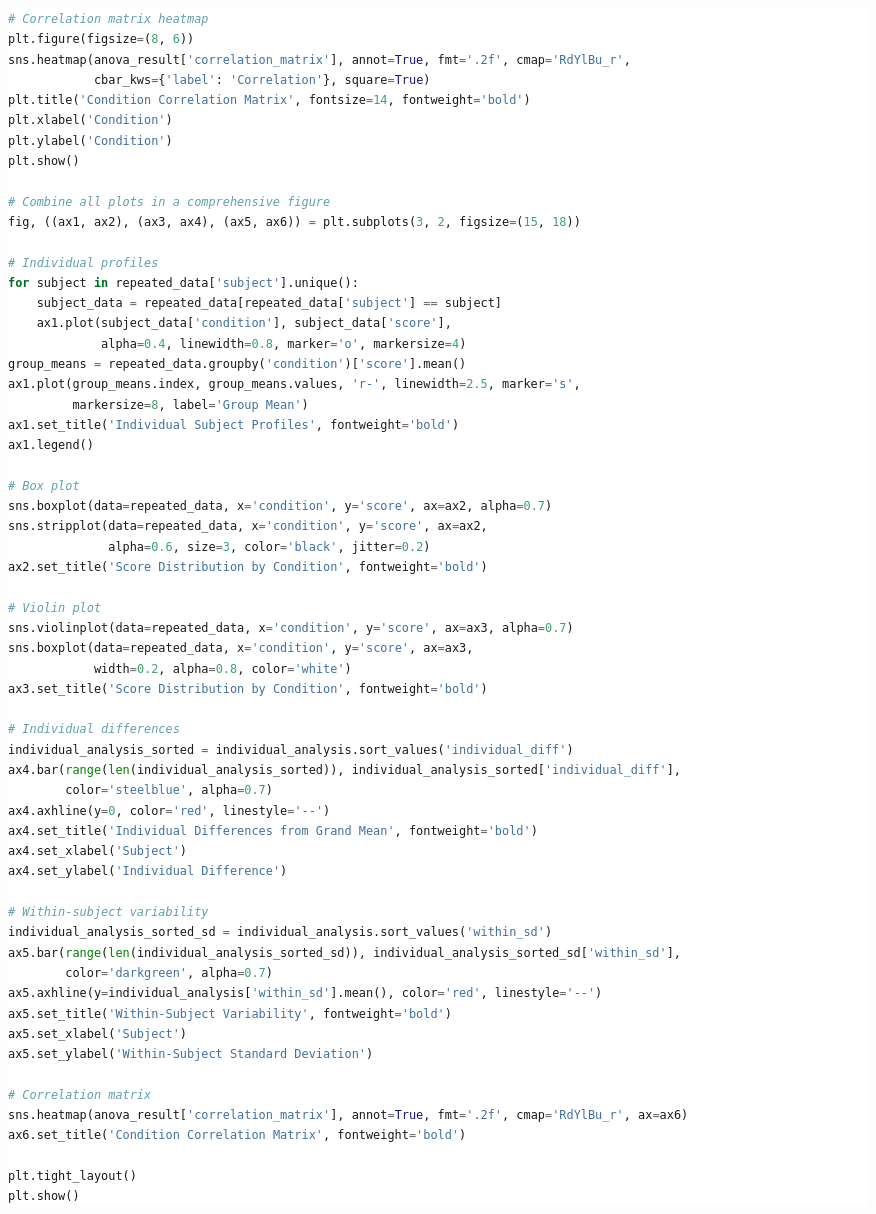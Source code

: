 ```python
# Correlation matrix heatmap
plt.figure(figsize=(8, 6))
sns.heatmap(anova_result['correlation_matrix'], annot=True, fmt='.2f', cmap='RdYlBu_r',
            cbar_kws={'label': 'Correlation'}, square=True)
plt.title('Condition Correlation Matrix', fontsize=14, fontweight='bold')
plt.xlabel('Condition')
plt.ylabel('Condition')
plt.show()

# Combine all plots in a comprehensive figure
fig, ((ax1, ax2), (ax3, ax4), (ax5, ax6)) = plt.subplots(3, 2, figsize=(15, 18))

# Individual profiles
for subject in repeated_data['subject'].unique():
    subject_data = repeated_data[repeated_data['subject'] == subject]
    ax1.plot(subject_data['condition'], subject_data['score'], 
             alpha=0.4, linewidth=0.8, marker='o', markersize=4)
group_means = repeated_data.groupby('condition')['score'].mean()
ax1.plot(group_means.index, group_means.values, 'r-', linewidth=2.5, marker='s', 
         markersize=8, label='Group Mean')
ax1.set_title('Individual Subject Profiles', fontweight='bold')
ax1.legend()

# Box plot
sns.boxplot(data=repeated_data, x='condition', y='score', ax=ax2, alpha=0.7)
sns.stripplot(data=repeated_data, x='condition', y='score', ax=ax2, 
              alpha=0.6, size=3, color='black', jitter=0.2)
ax2.set_title('Score Distribution by Condition', fontweight='bold')

# Violin plot
sns.violinplot(data=repeated_data, x='condition', y='score', ax=ax3, alpha=0.7)
sns.boxplot(data=repeated_data, x='condition', y='score', ax=ax3, 
            width=0.2, alpha=0.8, color='white')
ax3.set_title('Score Distribution by Condition', fontweight='bold')

# Individual differences
individual_analysis_sorted = individual_analysis.sort_values('individual_diff')
ax4.bar(range(len(individual_analysis_sorted)), individual_analysis_sorted['individual_diff'], 
        color='steelblue', alpha=0.7)
ax4.axhline(y=0, color='red', linestyle='--')
ax4.set_title('Individual Differences from Grand Mean', fontweight='bold')
ax4.set_xlabel('Subject')
ax4.set_ylabel('Individual Difference')

# Within-subject variability
individual_analysis_sorted_sd = individual_analysis.sort_values('within_sd')
ax5.bar(range(len(individual_analysis_sorted_sd)), individual_analysis_sorted_sd['within_sd'], 
        color='darkgreen', alpha=0.7)
ax5.axhline(y=individual_analysis['within_sd'].mean(), color='red', linestyle='--')
ax5.set_title('Within-Subject Variability', fontweight='bold')
ax5.set_xlabel('Subject')
ax5.set_ylabel('Within-Subject Standard Deviation')

# Correlation matrix
sns.heatmap(anova_result['correlation_matrix'], annot=True, fmt='.2f', cmap='RdYlBu_r', ax=ax6)
ax6.set_title('Condition Correlation Matrix', fontweight='bold')

plt.tight_layout()
plt.show()
```
